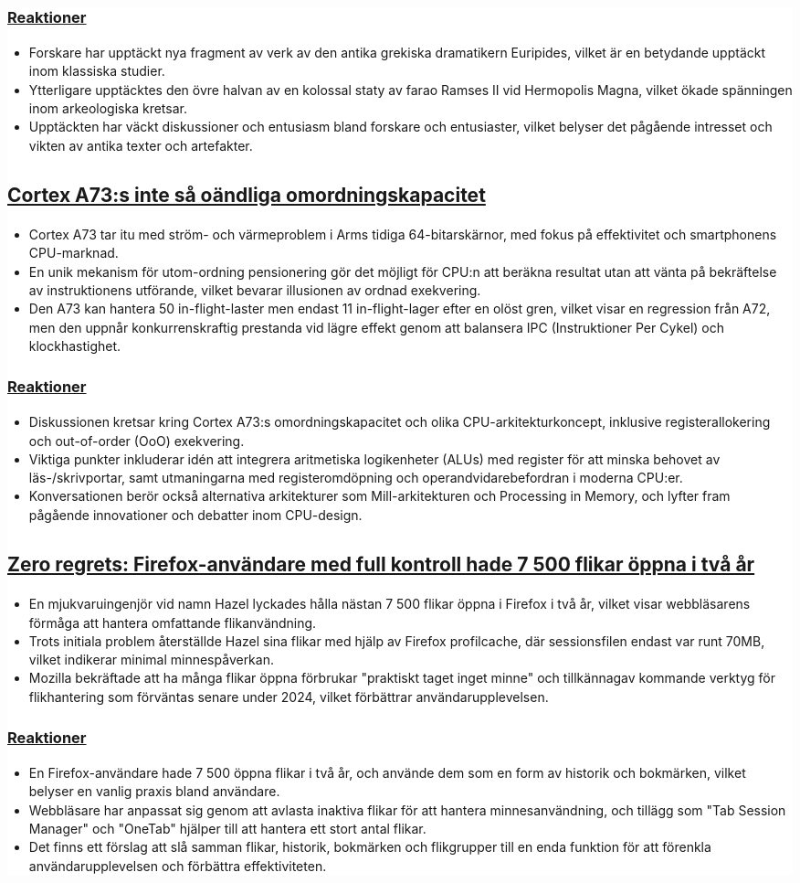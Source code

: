 ### [Reaktioner](https://news.ycombinator.com/item?id=41157192)

- Forskare har upptäckt nya fragment av verk av den antika grekiska dramatikern Euripides, vilket är en betydande upptäckt inom klassiska studier.
- Ytterligare upptäcktes den övre halvan av en kolossal staty av farao Ramses II vid Hermopolis Magna, vilket ökade spänningen inom arkeologiska kretsar.
- Upptäckten har väckt diskussioner och entusiasm bland forskare och entusiaster, vilket belyser det pågående intresset och vikten av antika texter och artefakter.

## [Cortex A73:s inte så oändliga omordningskapacitet](https://chipsandcheese.com/2024/08/04/cortex-a73s-not-so-infinite-reordering-capacity/)

- Cortex A73 tar itu med ström- och värmeproblem i Arms tidiga 64-bitarskärnor, med fokus på effektivitet och smartphonens CPU-marknad.
- En unik mekanism för utom-ordning pensionering gör det möjligt för CPU:n att beräkna resultat utan att vänta på bekräftelse av instruktionens utförande, vilket bevarar illusionen av ordnad exekvering.
- Den A73 kan hantera 50 in-flight-laster men endast 11 in-flight-lager efter en olöst gren, vilket visar en regression från A72, men den uppnår konkurrenskraftig prestanda vid lägre effekt genom att balansera IPC (Instruktioner Per Cykel) och klockhastighet.

### [Reaktioner](https://news.ycombinator.com/item?id=41156474)

- Diskussionen kretsar kring Cortex A73:s omordningskapacitet och olika CPU-arkitekturkoncept, inklusive registerallokering och out-of-order (OoO) exekvering.
- Viktiga punkter inkluderar idén att integrera aritmetiska logikenheter (ALUs) med register för att minska behovet av läs-/skrivportar, samt utmaningarna med registeromdöpning och operandvidarebefordran i moderna CPU:er.
- Konversationen berör också alternativa arkitekturer som Mill-arkitekturen och Processing in Memory, och lyfter fram pågående innovationer och debatter inom CPU-design.

## [Zero regrets: Firefox-användare med full kontroll hade 7 500 flikar öppna i två år](https://www.techspot.com/news/102871-zero-regrets-firefox-power-user-kept-7500-tabs.html)

- En mjukvaruingenjör vid namn Hazel lyckades hålla nästan 7 500 flikar öppna i Firefox i två år, vilket visar webbläsarens förmåga att hantera omfattande flikanvändning.
- Trots initiala problem återställde Hazel sina flikar med hjälp av Firefox profilcache, där sessionsfilen endast var runt 70MB, vilket indikerar minimal minnespåverkan.
- Mozilla bekräftade att ha många flikar öppna förbrukar "praktiskt taget inget minne" och tillkännagav kommande verktyg för flikhantering som förväntas senare under 2024, vilket förbättrar användarupplevelsen.

### [Reaktioner](https://news.ycombinator.com/item?id=41156568)

- En Firefox-användare hade 7 500 öppna flikar i två år, och använde dem som en form av historik och bokmärken, vilket belyser en vanlig praxis bland användare.
- Webbläsare har anpassat sig genom att avlasta inaktiva flikar för att hantera minnesanvändning, och tillägg som "Tab Session Manager" och "OneTab" hjälper till att hantera ett stort antal flikar.
- Det finns ett förslag att slå samman flikar, historik, bokmärken och flikgrupper till en enda funktion för att förenkla användarupplevelsen och förbättra effektiviteten.
